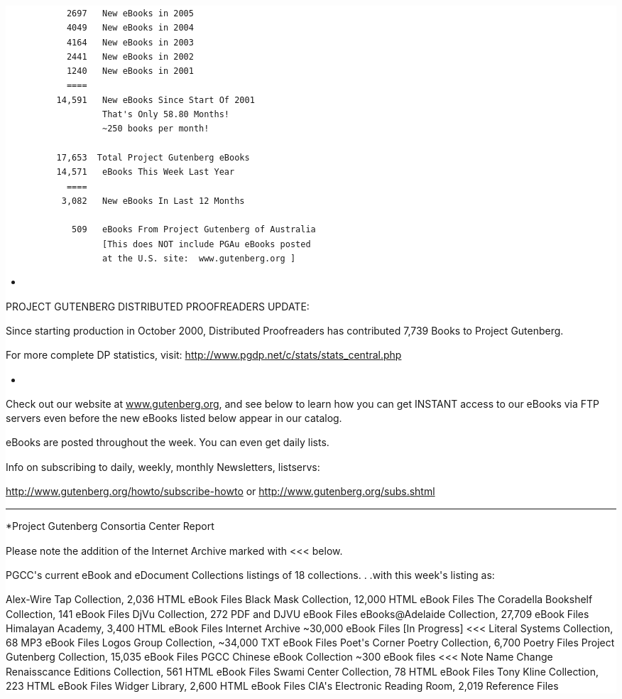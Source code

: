                 2697   New eBooks in 2005
                4049   New eBooks in 2004
                4164   New eBooks in 2003
                2441   New eBooks in 2002
                1240   New eBooks in 2001
                ====
              14,591   New eBooks Since Start Of 2001
                       That's Only 58.80 Months!
                       ~250 books per month!

              17,653  Total Project Gutenberg eBooks
              14,571   eBooks This Week Last Year
                ====
               3,082   New eBooks In Last 12 Months

                 509   eBooks From Project Gutenberg of Australia
                       [This does NOT include PGAu eBooks posted
                       at the U.S. site:  www.gutenberg.org ]

*

PROJECT GUTENBERG DISTRIBUTED PROOFREADERS UPDATE:

Since starting production in October 2000,
Distributed Proofreaders has contributed
7,739 Books to Project Gutenberg.

For more complete DP statistics, visit:
http://www.pgdp.net/c/stats/stats_central.php

*

Check out our website at www.gutenberg.org, and see below to learn how
you can get INSTANT access to our eBooks via FTP servers even before
the new eBooks listed below appear in our catalog.

eBooks are posted throughout the week.  You can even get daily lists.

Info on subscribing to daily, weekly, monthly Newsletters, listservs:

http://www.gutenberg.org/howto/subscribe-howto
or
http://www.gutenberg.org/subs.shtml

***

*Project Gutenberg Consortia Center Report

Please note the addition of the Internet Archive
marked with &lt;&lt;&lt; below.

PGCC's current eBook and eDocument Collections listings
of 18 collections. . .with this week's listing as:

Alex-Wire Tap Collection,           2,036 HTML eBook Files
Black Mask Collection,             12,000 HTML eBook Files
The Coradella Bookshelf Collection,   141 eBook Files
DjVu Collection,                      272 PDF and DJVU eBook Files
eBooks@Adelaide Collection,        27,709 eBook Files
Himalayan Academy,                  3,400 HTML eBook Files
Internet Archive                  ~30,000 eBook Files [In Progress]  &lt;&lt;&lt;
Literal Systems Collection,            68 MP3 eBook Files
Logos Group Collection,           ~34,000 TXT eBook Files
Poet's Corner Poetry Collection,    6,700 Poetry Files
Project Gutenberg Collection,      15,035 eBook Files
PGCC Chinese eBook Collection       ~300 eBook files   &lt;&lt;&lt; Note Name Change
Renaisscance Editions Collection,     561 HTML eBook Files
Swami Center Collection,               78 HTML eBook Files
Tony Kline Collection,                223 HTML eBook Files
Widger Library,                     2,600 HTML eBook Files
CIA's Electronic Reading Room,      2,019 Reference Files
